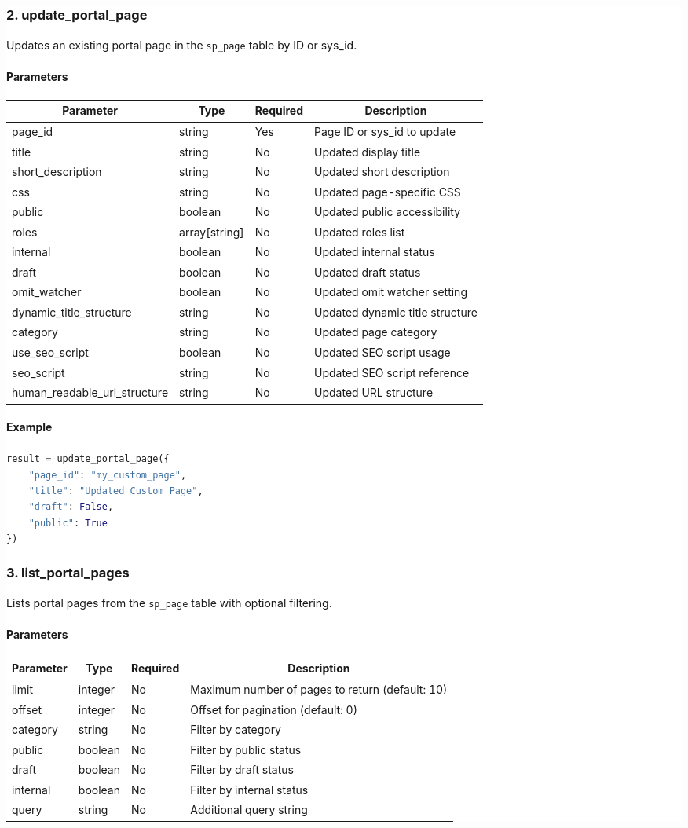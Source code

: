 ### 2. update_portal_page

Updates an existing portal page in the `sp_page` table by ID or sys_id.

#### Parameters

| Parameter | Type | Required | Description |
|-----------|------|----------|-------------|
| page_id | string | Yes | Page ID or sys_id to update |
| title | string | No | Updated display title |
| short_description | string | No | Updated short description |
| css | string | No | Updated page-specific CSS |
| public | boolean | No | Updated public accessibility |
| roles | array[string] | No | Updated roles list |
| internal | boolean | No | Updated internal status |
| draft | boolean | No | Updated draft status |
| omit_watcher | boolean | No | Updated omit watcher setting |
| dynamic_title_structure | string | No | Updated dynamic title structure |
| category | string | No | Updated page category |
| use_seo_script | boolean | No | Updated SEO script usage |
| seo_script | string | No | Updated SEO script reference |
| human_readable_url_structure | string | No | Updated URL structure |

#### Example

```python
result = update_portal_page({
    "page_id": "my_custom_page",
    "title": "Updated Custom Page",
    "draft": False,
    "public": True
})
```

### 3. list_portal_pages

Lists portal pages from the `sp_page` table with optional filtering.

#### Parameters

| Parameter | Type | Required | Description |
|-----------|------|----------|-------------|
| limit | integer | No | Maximum number of pages to return (default: 10) |
| offset | integer | No | Offset for pagination (default: 0) |
| category | string | No | Filter by category |
| public | boolean | No | Filter by public status |
| draft | boolean | No | Filter by draft status |
| internal | boolean | No | Filter by internal status |
| query | string | No | Additional query string |
